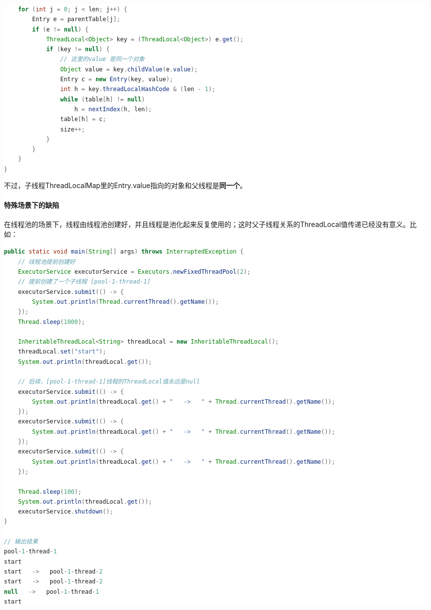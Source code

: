 ```java
    for (int j = 0; j < len; j++) {
        Entry e = parentTable[j];
        if (e != null) {
            ThreadLocal<Object> key = (ThreadLocal<Object>) e.get();
            if (key != null) {
                // 这里的value 是同一个对象
                Object value = key.childValue(e.value);
                Entry c = new Entry(key, value);
                int h = key.threadLocalHashCode & (len - 1);
                while (table[h] != null)
                    h = nextIndex(h, len);
                table[h] = c;
                size++;
            }
        }
    }
}
```

不过，子线程ThreadLocalMap里的Entry.value指向的对象和父线程是**同一个**。

#### 特殊场景下的缺陷

在线程池的场景下，线程由线程池创建好，并且线程是池化起来反复使用的；这时父子线程关系的ThreadLocal值传递已经没有意义。比如：

```java
public static void main(String[] args) throws InterruptedException {
    // 线程池提前创建好
    ExecutorService executorService = Executors.newFixedThreadPool(2);
    // 提前创建了一个子线程 [pool-1-thread-1]
    executorService.submit(() -> {
        System.out.println(Thread.currentThread().getName());
    });
    Thread.sleep(1000);

    InheritableThreadLocal<String> threadLocal = new InheritableThreadLocal();
    threadLocal.set("start");
    System.out.println(threadLocal.get());

    // 后续，[pool-1-thread-1]线程的ThreadLocal值永远是null
    executorService.submit(() -> {
        System.out.println(threadLocal.get() + "   ->   " + Thread.currentThread().getName());
    });
    executorService.submit(() -> {
        System.out.println(threadLocal.get() + "   ->   " + Thread.currentThread().getName());
    });
    executorService.submit(() -> {
        System.out.println(threadLocal.get() + "   ->   " + Thread.currentThread().getName());
    });

    Thread.sleep(100);
    System.out.println(threadLocal.get());
    executorService.shutdown();
}

// 输出结果
pool-1-thread-1
start
start   ->   pool-1-thread-2
start   ->   pool-1-thread-2
null   ->   pool-1-thread-1
start
```


[user-guide]: https://gitee.com/mirrors/transmittable-thread-local?_from=gitee_search#-user-guide